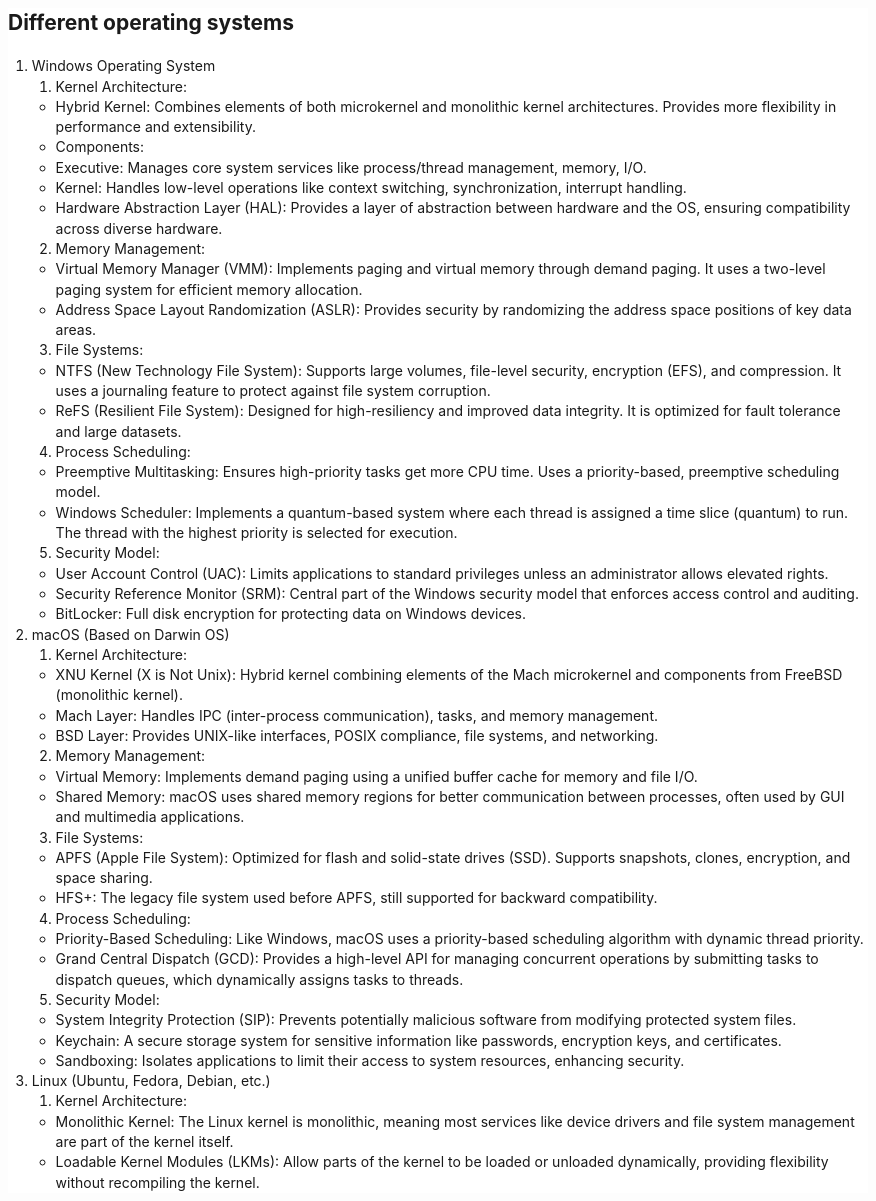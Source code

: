 ## Different operating systems
1. Windows Operating System
   1. Kernel Architecture:
     - Hybrid Kernel: Combines elements of both microkernel and monolithic kernel architectures. Provides more flexibility in performance and extensibility.
     - Components:
     - Executive: Manages core system services like process/thread management, memory, I/O.
     - Kernel: Handles low-level operations like context switching, synchronization, interrupt handling.
     - Hardware Abstraction Layer (HAL): Provides a layer of abstraction between hardware and the OS, ensuring compatibility across diverse hardware.
   2. Memory Management:
     - Virtual Memory Manager (VMM): Implements paging and virtual memory through demand paging. It uses a two-level paging system for efficient memory allocation.
    - Address Space Layout Randomization (ASLR): Provides security by randomizing the address space positions of key data areas.
   3. File Systems:
     - NTFS (New Technology File System): Supports large volumes, file-level security, encryption (EFS), and compression. It uses a journaling feature to protect against file system corruption.
     - ReFS (Resilient File System): Designed for high-resiliency and improved data integrity. It is optimized for fault tolerance and large datasets.
   4. Process Scheduling:
     - Preemptive Multitasking: Ensures high-priority tasks get more CPU time. Uses a priority-based, preemptive scheduling model.
     - Windows Scheduler: Implements a quantum-based system where each thread is assigned a time slice (quantum) to run. The thread with the highest priority is selected for execution.
   5. Security Model:
     - User Account Control (UAC): Limits applications to standard privileges unless an administrator allows elevated rights.
     - Security Reference Monitor (SRM): Central part of the Windows security model that enforces access control and auditing.
     - BitLocker: Full disk encryption for protecting data on Windows devices.
2. macOS (Based on Darwin OS)
   1. Kernel Architecture:
     - XNU Kernel (X is Not Unix): Hybrid kernel combining elements of the Mach microkernel and components from FreeBSD (monolithic kernel).
     - Mach Layer: Handles IPC (inter-process communication), tasks, and memory management.
     - BSD Layer: Provides UNIX-like interfaces, POSIX compliance, file systems, and networking.
   2. Memory Management:
     - Virtual Memory: Implements demand paging using a unified buffer cache for memory and file I/O.
     - Shared Memory: macOS uses shared memory regions for better communication between processes, often used by GUI and multimedia applications.
   3. File Systems:
     - APFS (Apple File System): Optimized for flash and solid-state drives (SSD). Supports snapshots, clones, encryption, and space sharing.
     - HFS+: The legacy file system used before APFS, still supported for backward compatibility.
   4. Process Scheduling:
     - Priority-Based Scheduling: Like Windows, macOS uses a priority-based scheduling algorithm with dynamic thread priority.
     - Grand Central Dispatch (GCD): Provides a high-level API for managing concurrent operations by submitting tasks to dispatch queues, which dynamically assigns tasks to threads.
   5. Security Model:
     - System Integrity Protection (SIP): Prevents potentially malicious software from modifying protected system files.
     - Keychain: A secure storage system for sensitive information like passwords, encryption keys, and certificates.
     - Sandboxing: Isolates applications to limit their access to system resources, enhancing security.
3. Linux (Ubuntu, Fedora, Debian, etc.)
   1. Kernel Architecture:
     - Monolithic Kernel: The Linux kernel is monolithic, meaning most services like device drivers and file system management are part of the kernel itself.
     - Loadable Kernel Modules (LKMs): Allow parts of the kernel to be loaded or unloaded dynamically, providing flexibility without recompiling the kernel.